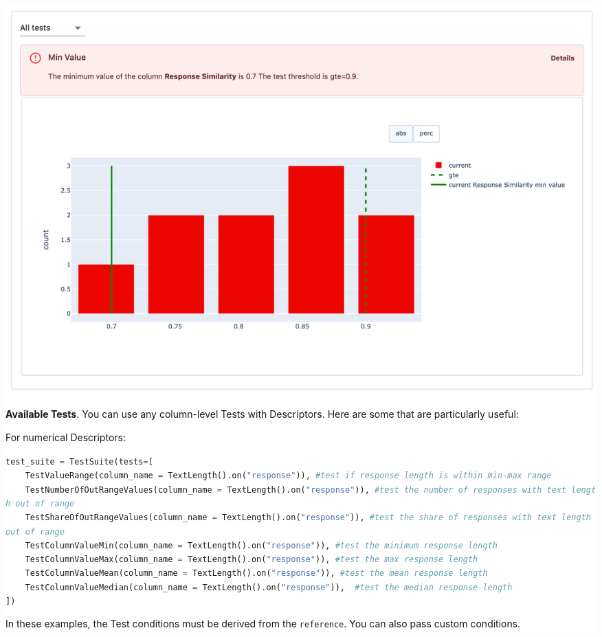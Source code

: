 ![](../.gitbook/assets/tests/test_descriptor_example.png)

**Available Tests**. You can use any column-level Tests with Descriptors. Here are some that are particularly useful:

For numerical Descriptors:

```python
test_suite = TestSuite(tests=[
    TestValueRange(column_name = TextLength().on("response")), #test if response length is within min-max range
    TestNumberOfOutRangeValues(column_name = TextLength().on("response")), #test the number of responses with text length out of range
    TestShareOfOutRangeValues(column_name = TextLength().on("response")), #test the share of responses with text length out of range
    TestColumnValueMin(column_name = TextLength().on("response")), #test the minimum response length
    TestColumnValueMax(column_name = TextLength().on("response")), #test the max response length
    TestColumnValueMean(column_name = TextLength().on("response")), #test the mean response length
    TestColumnValueMedian(column_name = TextLength().on("response")),  #test the median response length
])
```

In these examples, the Test conditions must be derived from the `reference`. You can also pass custom conditions.
